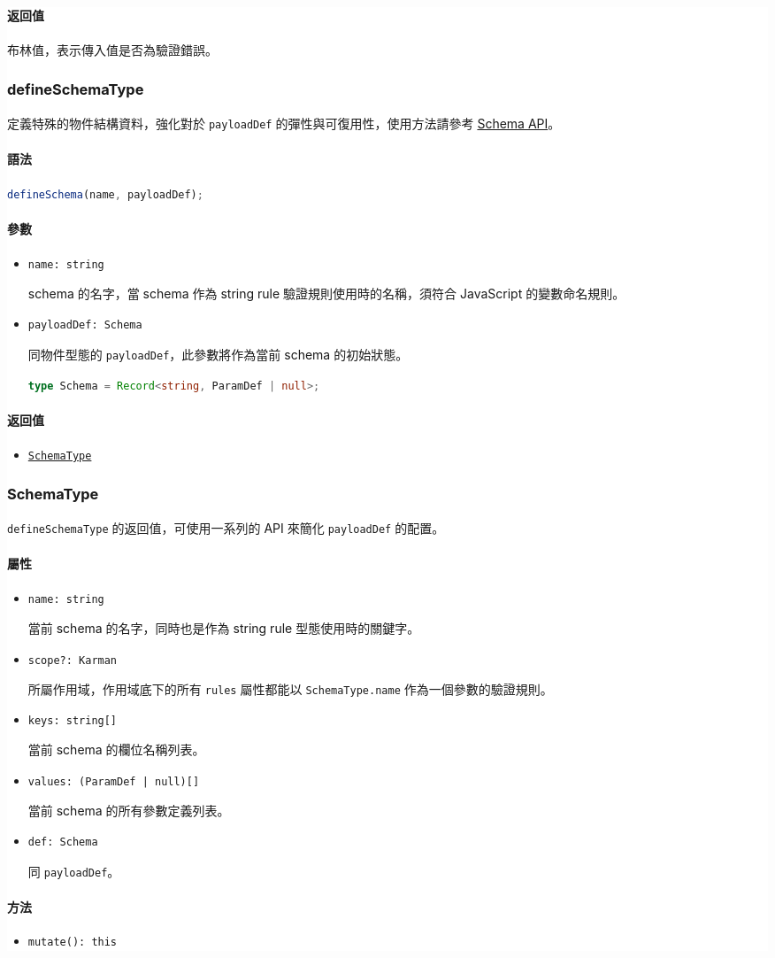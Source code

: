 #### 返回值

布林值，表示傳入值是否為驗證錯誤。

### defineSchemaType

定義特殊的物件結構資料，強化對於 `payloadDef` 的彈性與可復用性，使用方法請參考 [Schema API](#schema-api)。

#### 語法

```js
defineSchema(name, payloadDef);
```

#### 參數

- `name: string`

  schema 的名字，當 schema 作為 string rule 驗證規則使用時的名稱，須符合 JavaScript 的變數命名規則。

- `payloadDef: Schema`

  同物件型態的 `payloadDef`，此參數將作為當前 schema 的初始狀態。

  ```ts
  type Schema = Record<string, ParamDef | null>;
  ```

#### 返回值

- [`SchemaType`](#schematype)

### SchemaType

`defineSchemaType` 的返回值，可使用一系列的 API 來簡化 `payloadDef` 的配置。

#### 屬性

- `name: string`

  當前 schema 的名字，同時也是作為 string rule 型態使用時的關鍵字。

- `scope?: Karman`

  所屬作用域，作用域底下的所有 `rules` 屬性都能以 `SchemaType.name` 作為一個參數的驗證規則。

- `keys: string[]`

  當前 schema 的欄位名稱列表。

- `values: (ParamDef | null)[]`

  當前 schema 的所有參數定義列表。

- `def: Schema`

  同 `payloadDef`。

#### 方法

- `mutate(): this`
